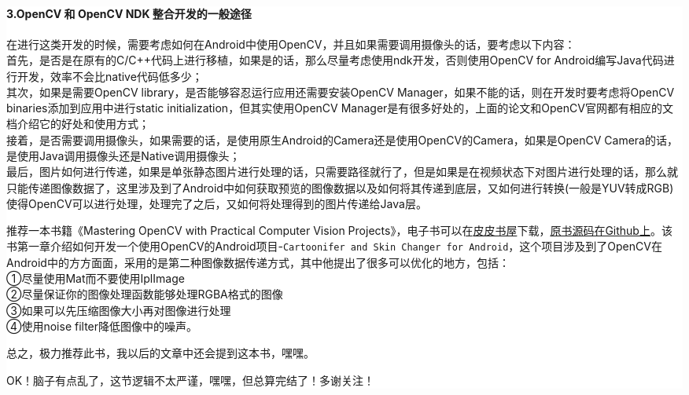 #### 3.OpenCV 和 OpenCV NDK 整合开发的一般途径


在进行这类开发的时候，需要考虑如何在Android中使用OpenCV，并且如果需要调用摄像头的话，要考虑以下内容：  
首先，是否是在原有的C/C++代码上进行移植，如果是的话，那么尽量考虑使用ndk开发，否则使用OpenCV for Android编写Java代码进行开发，效率不会比native代码低多少；   
其次，如果是需要OpenCV library，是否能够容忍运行应用还需要安装OpenCV Manager，如果不能的话，则在开发时要考虑将OpenCV binaries添加到应用中进行static initialization，但其实使用OpenCV Manager是有很多好处的，上面的论文和OpenCV官网都有相应的文档介绍它的好处和使用方式；   
接着，是否需要调用摄像头，如果需要的话，是使用原生Android的Camera还是使用OpenCV的Camera，如果是OpenCV Camera的话，是使用Java调用摄像头还是Native调用摄像头；  
最后，图片如何进行传递，如果是单张静态图片进行处理的话，只需要路径就行了，但是如果是在视频状态下对图片进行处理的话，那么就只能传递图像数据了，这里涉及到了Android中如何获取预览的图像数据以及如何将其传递到底层，又如何进行转换(一般是YUV转成RGB)使得OpenCV可以进行处理，处理完了之后，又如何将处理得到的图片传递给Java层。

推荐一本书籍《Mastering OpenCV with Practical Computer Vision Projects》，电子书可以在[皮皮书屋](http://www.ppurl.com/2012/12/mastering-OpenCV-with-practical-computer-vision-projects.html)下载，[原书源码在Github上](https://github.com/MasteringOpenCV)。该书第一章介绍如何开发一个使用OpenCV的Android项目-`Cartoonifer and Skin Changer for Android`，这个项目涉及到了OpenCV在Android中的方方面面，采用的是第二种图像数据传递方式，其中他提出了很多可以优化的地方，包括：   
①尽量使用Mat而不要使用IplImage   
②尽量保证你的图像处理函数能够处理RGBA格式的图像    
③如果可以先压缩图像大小再对图像进行处理    
④使用noise filter降低图像中的噪声。    

总之，极力推荐此书，我以后的文章中还会提到这本书，嘿嘿。

OK！脑子有点乱了，这节逻辑不太严谨，嘿嘿，但总算完结了！多谢关注！

